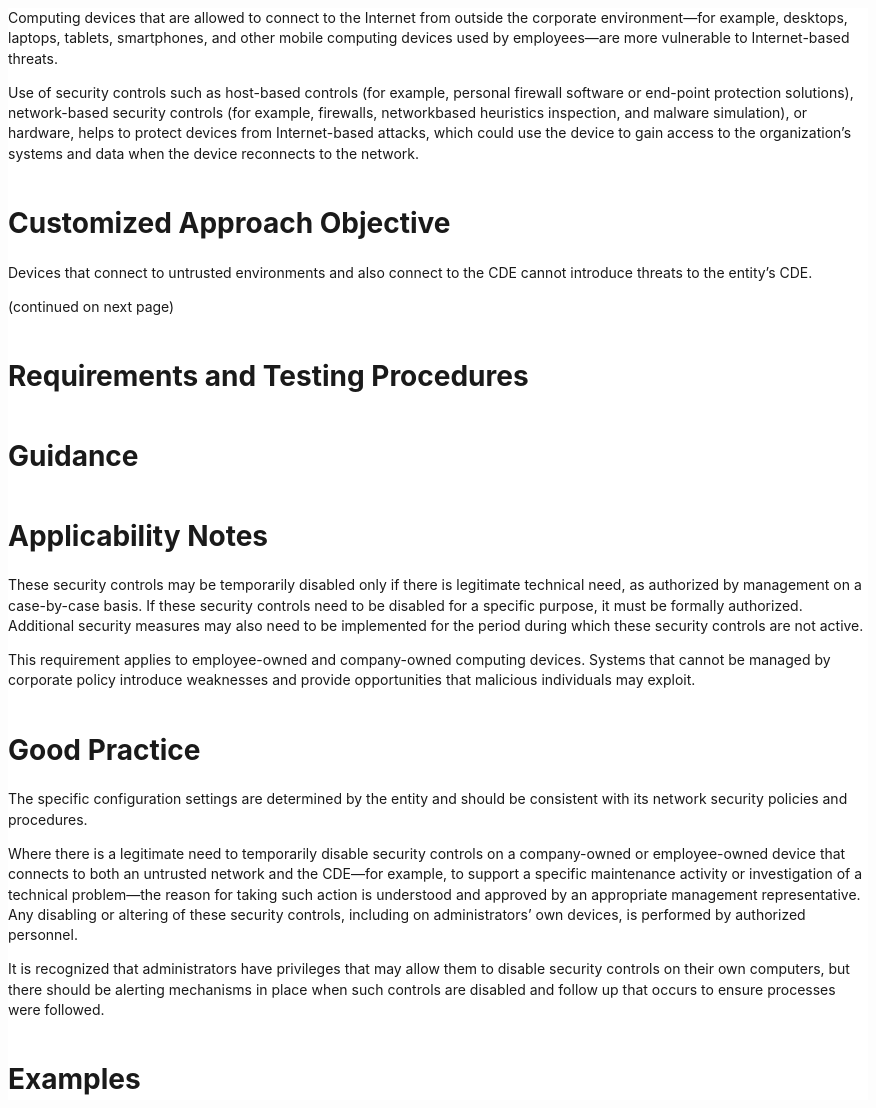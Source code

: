 Computing devices that are allowed to connect to the Internet from outside the corporate environment—for example, desktops, laptops, tablets, smartphones, and other mobile computing devices used by employees—are more vulnerable to Internet-based threats.  

Use of security controls such as host-based controls (for example, personal firewall software or end-point protection solutions), network-based security controls (for example, firewalls, networkbased heuristics inspection, and malware simulation), or hardware, helps to protect devices from Internet-based attacks, which could use the device to gain access to the organization’s systems and data when the device reconnects to the network.  

# Customized Approach Objective  

Devices that connect to untrusted environments and also connect to the CDE cannot introduce threats to the entity’s CDE.  

(continued on next page)  

# Requirements and Testing Procedures  

# Guidance  

# Applicability Notes  

These security controls may be temporarily disabled only if there is legitimate technical need, as authorized by management on a case-by-case basis. If these security controls need to be disabled for a specific purpose, it must be formally authorized. Additional security measures may also need to be implemented for the period during which these security controls are not active.  

This requirement applies to employee-owned and company-owned computing devices. Systems that cannot be managed by corporate policy introduce weaknesses and provide opportunities that malicious individuals may exploit.  

# Good Practice  

The specific configuration settings are determined by the entity and should be consistent with its network security policies and procedures.  

Where there is a legitimate need to temporarily disable security controls on a company-owned or employee-owned device that connects to both an untrusted network and the CDE—for example, to support a specific maintenance activity or investigation of a technical problem—the reason for taking such action is understood and approved by an appropriate management representative. Any disabling or altering of these security controls, including on administrators’ own devices, is performed by authorized personnel.  

It is recognized that administrators have privileges that may allow them to disable security controls on their own computers, but there should be alerting mechanisms in place when such controls are disabled and follow up that occurs to ensure processes were followed.  

# Examples  
